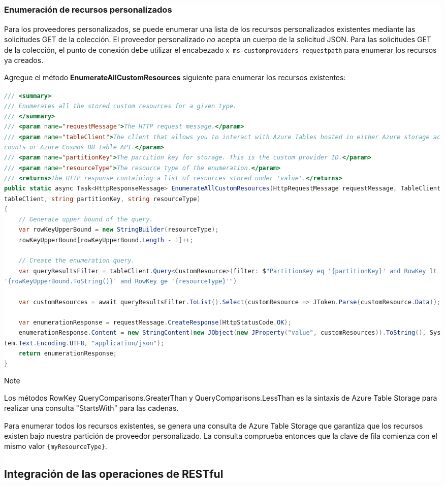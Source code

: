 ### <a name="list-all-custom-resources"></a>Enumeración de recursos personalizados

Para los proveedores personalizados, se puede enumerar una lista de los recursos personalizados existentes mediante las solicitudes GET de la colección. El proveedor personalizado *no* acepta un cuerpo de la solicitud JSON. Para las solicitudes GET de la colección, el punto de conexión debe utilizar el encabezado `x-ms-customproviders-requestpath` para enumerar los recursos ya creados.

Agregue el método **EnumerateAllCustomResources** siguiente para enumerar los recursos existentes:

```csharp
/// <summary>
/// Enumerates all the stored custom resources for a given type.
/// </summary>
/// <param name="requestMessage">The HTTP request message.</param>
/// <param name="tableClient">The client that allows you to interact with Azure Tables hosted in either Azure storage accounts or Azure Cosmos DB table API.</param>
/// <param name="partitionKey">The partition key for storage. This is the custom provider ID.</param>
/// <param name="resourceType">The resource type of the enumeration.</param>
/// <returns>The HTTP response containing a list of resources stored under 'value'.</returns>
public static async Task<HttpResponseMessage> EnumerateAllCustomResources(HttpRequestMessage requestMessage, TableClient tableClient, string partitionKey, string resourceType)
{
    // Generate upper bound of the query.
    var rowKeyUpperBound = new StringBuilder(resourceType);
    rowKeyUpperBound[rowKeyUpperBound.Length - 1]++;

    // Create the enumeration query.
    var queryResultsFilter = tableClient.Query<CustomResource>(filter: $"PartitionKey eq '{partitionKey}' and RowKey lt '{rowKeyUpperBound.ToString()}' and RowKey ge '{resourceType}'")
    
    var customResources = await queryResultsFilter.ToList().Select(customResource => JToken.Parse(customResource.Data));

    var enumerationResponse = requestMessage.CreateResponse(HttpStatusCode.OK);
    enumerationResponse.Content = new StringContent(new JObject(new JProperty("value", customResources)).ToString(), System.Text.Encoding.UTF8, "application/json");
    return enumerationResponse;
}
```

> [!NOTE]
> Los métodos RowKey QueryComparisons.GreaterThan y QueryComparisons.LessThan es la sintaxis de Azure Table Storage para realizar una consulta "StartsWith" para las cadenas.

Para enumerar todos los recursos existentes, se genera una consulta de Azure Table Storage que garantiza que los recursos existen bajo nuestra partición de proveedor personalizado. La consulta comprueba entonces que la clave de fila comienza con el mismo valor `{myResourceType}`.

## <a name="integrate-restful-operations"></a>Integración de las operaciones de RESTful
